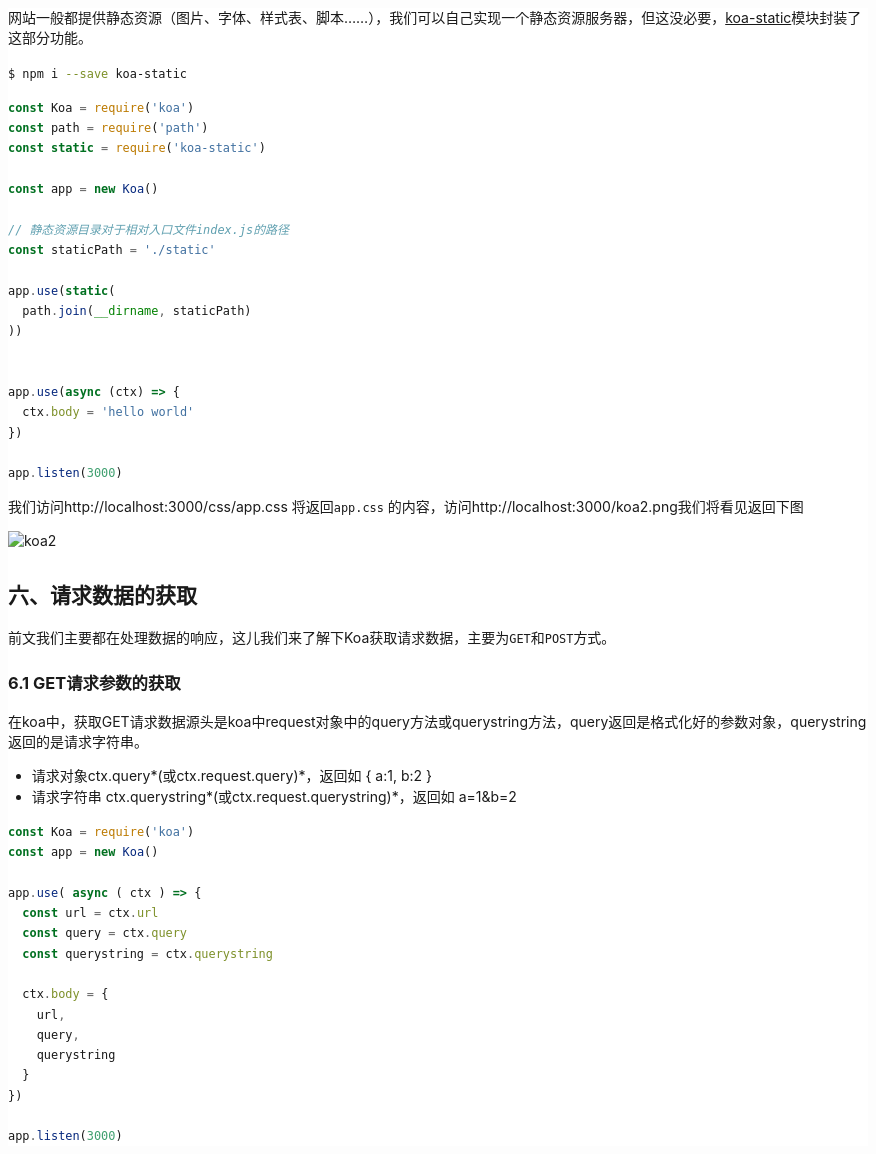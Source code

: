 网站一般都提供静态资源（图片、字体、样式表、脚本……），我们可以自己实现一个静态资源服务器，但这没必要，[koa-static](https://www.npmjs.com/package/koa-static)模块封装了这部分功能。

```bash
$ npm i --save koa-static
```

```javascript
const Koa = require('koa')
const path = require('path')
const static = require('koa-static')

const app = new Koa()

// 静态资源目录对于相对入口文件index.js的路径
const staticPath = './static'

app.use(static(
  path.join(__dirname, staticPath)
))


app.use(async (ctx) => {
  ctx.body = 'hello world'
})

app.listen(3000)
```

我们访问http://localhost:3000/css/app.css 将返回`app.css` 的内容，访问http://localhost:3000/koa2.png我们将看见返回下图

![koa2](http://ommpd2lnj.bkt.clouddn.com/koa2.png)
## 六、请求数据的获取

前文我们主要都在处理数据的响应，这儿我们来了解下Koa获取请求数据，主要为`GET`和`POST`方式。

### 6.1 GET请求参数的获取

在koa中，获取GET请求数据源头是koa中request对象中的query方法或querystring方法，query返回是格式化好的参数对象，querystring返回的是请求字符串。

- 请求对象ctx.query*(或ctx.request.query)*，返回如 { a:1, b:2 }
- 请求字符串 ctx.querystring*(或ctx.request.querystring)*，返回如 a=1&b=2

```javascript
const Koa = require('koa')
const app = new Koa()

app.use( async ( ctx ) => {
  const url = ctx.url
  const query = ctx.query
  const querystring = ctx.querystring

  ctx.body = {
    url,
    query,
    querystring
  }
})

app.listen(3000)
```
